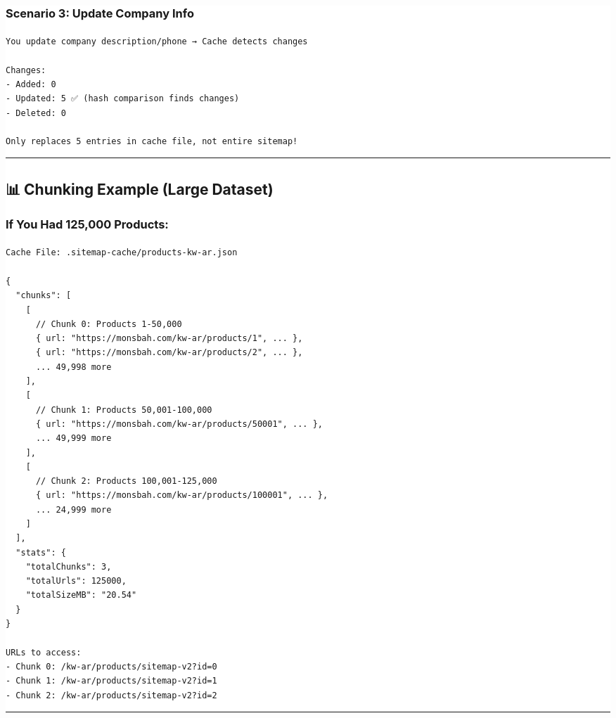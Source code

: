 
### Scenario 3: Update Company Info

```
You update company description/phone → Cache detects changes

Changes:
- Added: 0
- Updated: 5 ✅ (hash comparison finds changes)
- Deleted: 0

Only replaces 5 entries in cache file, not entire sitemap!
```

---

## 📊 Chunking Example (Large Dataset)

### If You Had 125,000 Products:

```
Cache File: .sitemap-cache/products-kw-ar.json

{
  "chunks": [
    [
      // Chunk 0: Products 1-50,000
      { url: "https://monsbah.com/kw-ar/products/1", ... },
      { url: "https://monsbah.com/kw-ar/products/2", ... },
      ... 49,998 more
    ],
    [
      // Chunk 1: Products 50,001-100,000
      { url: "https://monsbah.com/kw-ar/products/50001", ... },
      ... 49,999 more
    ],
    [
      // Chunk 2: Products 100,001-125,000
      { url: "https://monsbah.com/kw-ar/products/100001", ... },
      ... 24,999 more
    ]
  ],
  "stats": {
    "totalChunks": 3,
    "totalUrls": 125000,
    "totalSizeMB": "20.54"
  }
}

URLs to access:
- Chunk 0: /kw-ar/products/sitemap-v2?id=0
- Chunk 1: /kw-ar/products/sitemap-v2?id=1
- Chunk 2: /kw-ar/products/sitemap-v2?id=2
```

---
